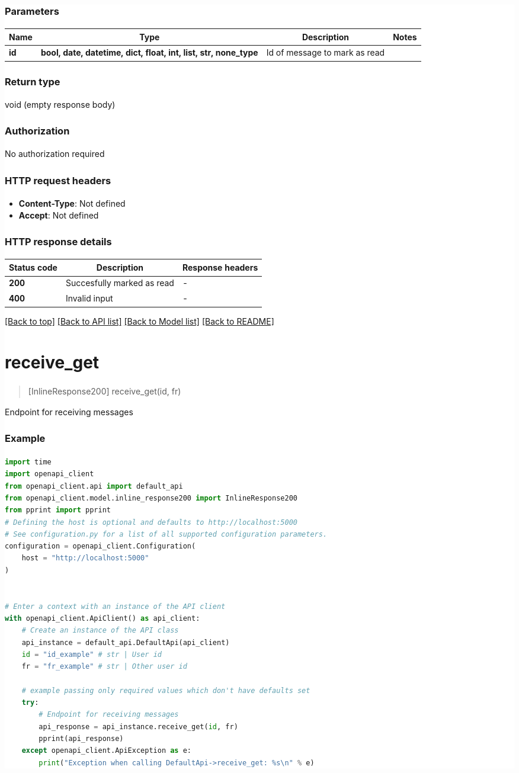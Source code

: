 
### Parameters

Name | Type | Description  | Notes
------------- | ------------- | ------------- | -------------
 **id** | **bool, date, datetime, dict, float, int, list, str, none_type**| Id of message to mark as read |

### Return type

void (empty response body)

### Authorization

No authorization required

### HTTP request headers

 - **Content-Type**: Not defined
 - **Accept**: Not defined


### HTTP response details
| Status code | Description | Response headers |
|-------------|-------------|------------------|
**200** | Succesfully marked as read |  -  |
**400** | Invalid input |  -  |

[[Back to top]](#) [[Back to API list]](../README.md#documentation-for-api-endpoints) [[Back to Model list]](../README.md#documentation-for-models) [[Back to README]](../README.md)

# **receive_get**
> [InlineResponse200] receive_get(id, fr)

Endpoint for receiving messages

### Example

```python
import time
import openapi_client
from openapi_client.api import default_api
from openapi_client.model.inline_response200 import InlineResponse200
from pprint import pprint
# Defining the host is optional and defaults to http://localhost:5000
# See configuration.py for a list of all supported configuration parameters.
configuration = openapi_client.Configuration(
    host = "http://localhost:5000"
)


# Enter a context with an instance of the API client
with openapi_client.ApiClient() as api_client:
    # Create an instance of the API class
    api_instance = default_api.DefaultApi(api_client)
    id = "id_example" # str | User id
    fr = "fr_example" # str | Other user id

    # example passing only required values which don't have defaults set
    try:
        # Endpoint for receiving messages
        api_response = api_instance.receive_get(id, fr)
        pprint(api_response)
    except openapi_client.ApiException as e:
        print("Exception when calling DefaultApi->receive_get: %s\n" % e)
```